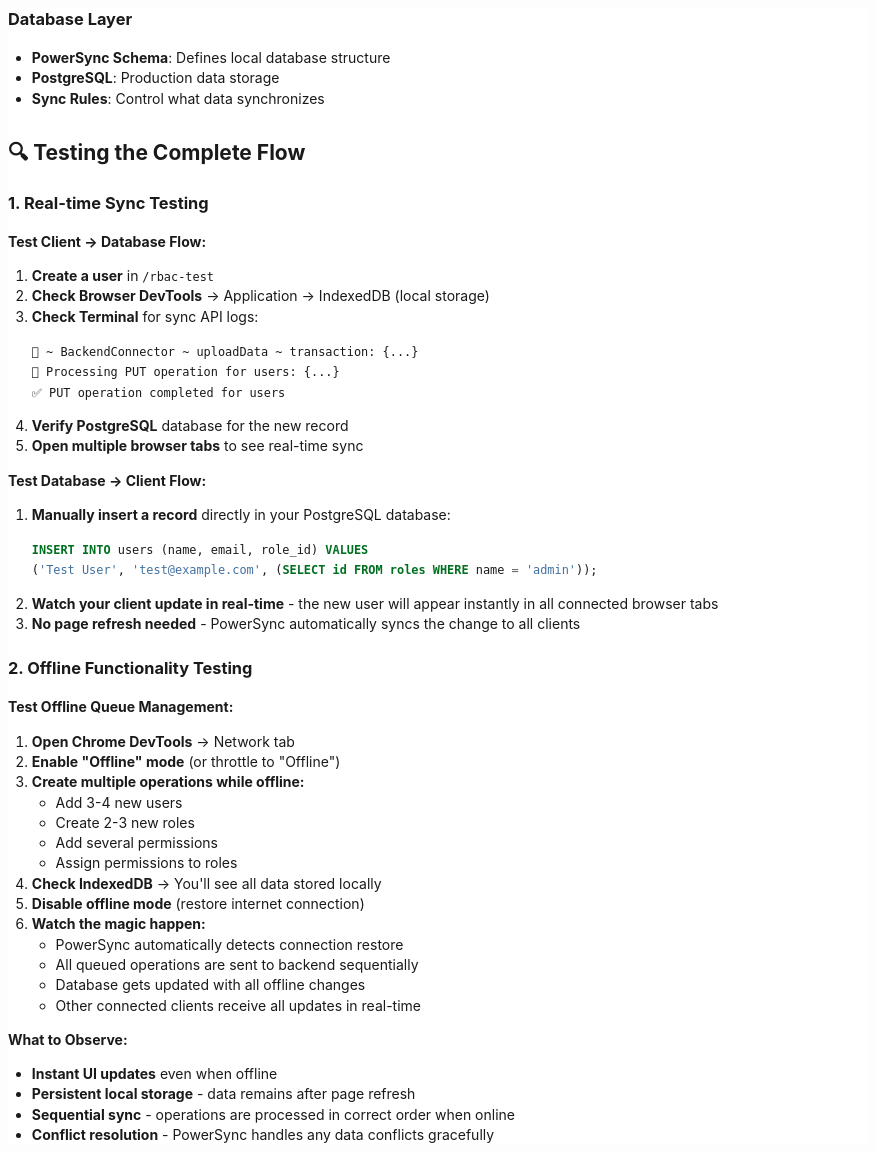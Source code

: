 ### Database Layer
- **PowerSync Schema**: Defines local database structure
- **PostgreSQL**: Production data storage
- **Sync Rules**: Control what data synchronizes

## 🔍 Testing the Complete Flow

### 1. Real-time Sync Testing

**Test Client → Database Flow:**
1. **Create a user** in `/rbac-test`
2. **Check Browser DevTools** → Application → IndexedDB (local storage)
3. **Check Terminal** for sync API logs:
   ```
   🚀 ~ BackendConnector ~ uploadData ~ transaction: {...}
   📝 Processing PUT operation for users: {...}
   ✅ PUT operation completed for users
   ```
4. **Verify PostgreSQL** database for the new record
5. **Open multiple browser tabs** to see real-time sync

**Test Database → Client Flow:**
1. **Manually insert a record** directly in your PostgreSQL database:
   ```sql
   INSERT INTO users (name, email, role_id) VALUES 
   ('Test User', 'test@example.com', (SELECT id FROM roles WHERE name = 'admin'));
   ```
2. **Watch your client update in real-time** - the new user will appear instantly in all connected browser tabs
3. **No page refresh needed** - PowerSync automatically syncs the change to all clients

### 2. Offline Functionality Testing

**Test Offline Queue Management:**
1. **Open Chrome DevTools** → Network tab
2. **Enable "Offline" mode** (or throttle to "Offline")
3. **Create multiple operations while offline:**
   - Add 3-4 new users
   - Create 2-3 new roles
   - Add several permissions
   - Assign permissions to roles
4. **Check IndexedDB** → You'll see all data stored locally
5. **Disable offline mode** (restore internet connection)
6. **Watch the magic happen:**
   - PowerSync automatically detects connection restore
   - All queued operations are sent to backend sequentially
   - Database gets updated with all offline changes
   - Other connected clients receive all updates in real-time

**What to Observe:**
- **Instant UI updates** even when offline
- **Persistent local storage** - data remains after page refresh
- **Sequential sync** - operations are processed in correct order when online
- **Conflict resolution** - PowerSync handles any data conflicts gracefully
